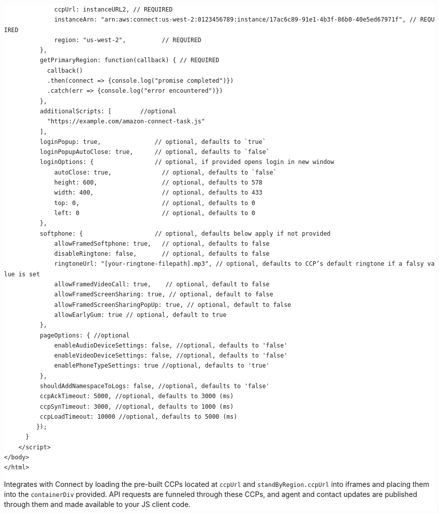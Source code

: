 ```
              ccpUrl: instanceURL2, // REQUIRED
              instanceArn: "arn:aws:connect:us-west-2:0123456789:instance/17ac6c89-91e1-4b3f-86b0-40e5ed67971f", // REQUIRED
              region: "us-west-2",          // REQUIRED
          },
          getPrimaryRegion: function(callback) { // REQUIRED
            callback()
            .then(connect => {console.log("promise completed")})
            .catch(err => {console.log("error encountered")})
          },
          additionalScripts: [        //optional
            "https://example.com/amazon-connect-task.js"
          ],
          loginPopup: true,               // optional, defaults to `true`
          loginPopupAutoClose: true,      // optional, defaults to `false`
          loginOptions: {                 // optional, if provided opens login in new window
              autoClose: true,              // optional, defaults to `false`
              height: 600,                  // optional, defaults to 578
              width: 400,                   // optional, defaults to 433
              top: 0,                       // optional, defaults to 0
              left: 0                       // optional, defaults to 0
          },
          softphone: {                    // optional, defaults below apply if not provided
              allowFramedSoftphone: true,   // optional, defaults to false
              disableRingtone: false,       // optional, defaults to false
              ringtoneUrl: "[your-ringtone-filepath].mp3", // optional, defaults to CCP’s default ringtone if a falsy value is set
              allowFramedVideoCall: true,    // optional, default to false
              allowFramedScreenSharing: true, // optional, default to false
              allowFramedScreenSharingPopUp: true, // optional, default to false
              allowEarlyGum: true // optional, default to true
          },
          pageOptions: { //optional
              enableAudioDeviceSettings: false, //optional, defaults to 'false'
              enableVideoDeviceSettings: false, //optional, defaults to 'false'
              enablePhoneTypeSettings: true //optional, defaults to 'true'
          },
          shouldAddNamespaceToLogs: false, //optional, defaults to 'false'
          ccpAckTimeout: 5000, //optional, defaults to 3000 (ms)
          ccpSynTimeout: 3000, //optional, defaults to 1000 (ms)
          ccpLoadTimeout: 10000 //optional, defaults to 5000 (ms)
         });
      }
    </script>
</body>
</html>

```

Integrates with Connect by loading the pre-built CCPs located at `ccpUrl` and `standByRegion.ccpUrl` into iframes and placing them into the `containerDiv` provided. API requests are funneled through these CCPs, and agent and contact updates are published through them and made available to your JS client code.

